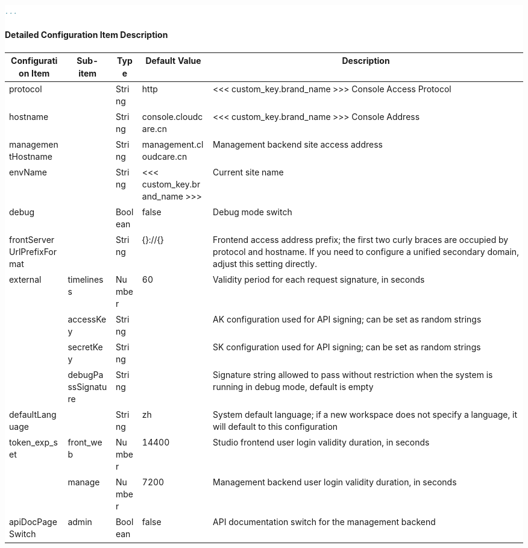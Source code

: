 ```YAML
...

```

#### Detailed Configuration Item Description

| Configuration Item                                            | Sub-item                      | Type   | Default Value                        | Description                                                                                                                                                                                                          |
| ------------------------------------------------------------- | ----------------------------- | ------ | ------------------------------------ | --------------------------------------------------------------------------------------------------------------------------------------------------------------------------------------------------------------------- |
| protocol                                                      |                              | String | http                                 | <<< custom_key.brand_name >>> Console Access Protocol                                                                                                                                                               |
| hostname                                                      |                              | String | console.cloudcare.cn                 | <<< custom_key.brand_name >>> Console Address                                                                                                                                                                       |
| managementHostname                                            |                              | String | management.cloudcare.cn              | Management backend site access address                                                                                                                                                                              |
| envName                                                       |                              | String | <<< custom_key.brand_name >>>         | Current site name                                                                                                                                                                                                   |
| debug                                                         |                              | Boolean | false                                | Debug mode switch                                                                                                                                                                                                   |
| frontServerUrlPrefixFormat                                    |                              | String | {}://{}                              | Frontend access address prefix; the first two curly braces are occupied by protocol and hostname. If you need to configure a unified secondary domain, adjust this setting directly.                                  |
| external                                                      | timeliness                    | Number | 60                                   | Validity period for each request signature, in seconds                                                                                                                                                             |
|                                                               | accessKey                     | String |                                      | AK configuration used for API signing; can be set as random strings                                                                                                                                                |
|                                                               | secretKey                     | String |                                      | SK configuration used for API signing; can be set as random strings                                                                                                                                                |
|                                                               | debugPassSignature            | String |                                      | Signature string allowed to pass without restriction when the system is running in debug mode, default is empty                                                                                                     |
| defaultLanguage                                               |                              | String | zh                                   | System default language; if a new workspace does not specify a language, it will default to this configuration                                                                                                      |
| token_exp_set                                                 | front_web                     | Number | 14400                                | Studio frontend user login validity duration, in seconds                                                                                                                                                           |
|                                                               | manage                        | Number | 7200                                 | Management backend user login validity duration, in seconds                                                                                                                                                         |
| apiDocPageSwitch                                              | admin                         | Boolean | false                                | API documentation switch for the management backend                                                                                                                                                                 |
